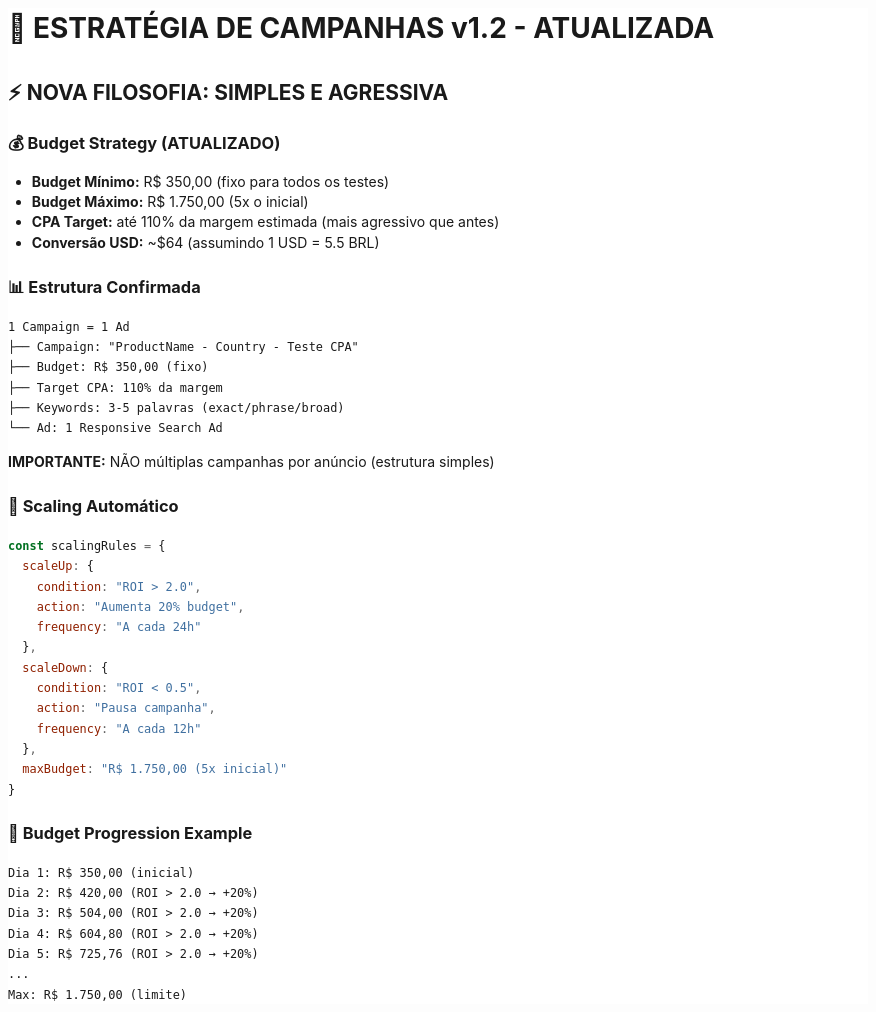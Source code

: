# 🎯 ESTRATÉGIA DE CAMPANHAS v1.2 - ATUALIZADA

## ⚡ **NOVA FILOSOFIA: SIMPLES E AGRESSIVA**

### 💰 **Budget Strategy (ATUALIZADO)**
- **Budget Mínimo:** R$ 350,00 (fixo para todos os testes)
- **Budget Máximo:** R$ 1.750,00 (5x o inicial)
- **CPA Target:** até 110% da margem estimada (mais agressivo que antes)
- **Conversão USD:** ~$64 (assumindo 1 USD = 5.5 BRL)

### 📊 **Estrutura Confirmada**
```
1 Campaign = 1 Ad
├── Campaign: "ProductName - Country - Teste CPA"
├── Budget: R$ 350,00 (fixo)
├── Target CPA: 110% da margem
├── Keywords: 3-5 palavras (exact/phrase/broad)
└── Ad: 1 Responsive Search Ad
```

**IMPORTANTE:** NÃO múltiplas campanhas por anúncio (estrutura simples)

### 🚀 **Scaling Automático**
```javascript
const scalingRules = {
  scaleUp: {
    condition: "ROI > 2.0",
    action: "Aumenta 20% budget",
    frequency: "A cada 24h"
  },
  scaleDown: {
    condition: "ROI < 0.5", 
    action: "Pausa campanha",
    frequency: "A cada 12h"
  },
  maxBudget: "R$ 1.750,00 (5x inicial)"
}
```

### 🎪 **Budget Progression Example**
```
Dia 1: R$ 350,00 (inicial)
Dia 2: R$ 420,00 (ROI > 2.0 → +20%)
Dia 3: R$ 504,00 (ROI > 2.0 → +20%)
Dia 4: R$ 604,80 (ROI > 2.0 → +20%)
Dia 5: R$ 725,76 (ROI > 2.0 → +20%)
...
Max: R$ 1.750,00 (limite)
```
